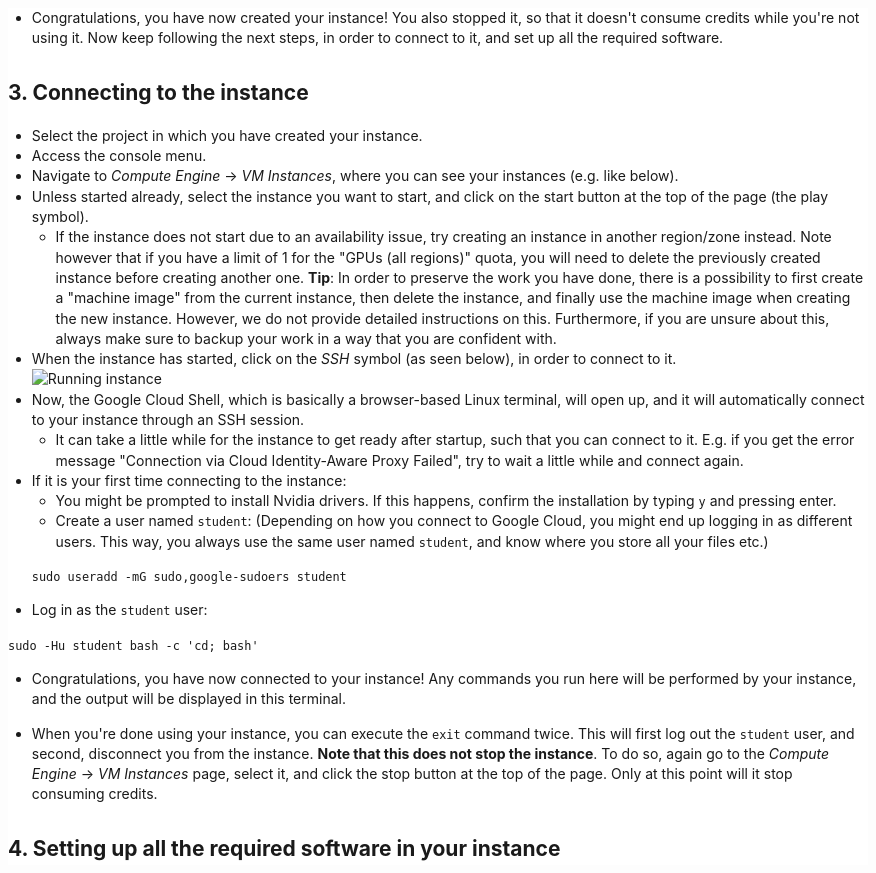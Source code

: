 - Congratulations, you have now created your instance! You also stopped it, so that it doesn't consume credits while you're not using it. Now keep following the next steps, in order to connect to it, and set up all the required software.

## 3. Connecting to the instance

- Select the project in which you have created your instance.
- Access the console menu.
- Navigate to _Compute Engine_ -> _VM Instances_, where you can see your instances (e.g. like below).
- Unless started already, select the instance you want to start, and click on the start button at the top of the page (the play symbol).
  - If the instance does not start due to an availability issue, try creating an instance in another region/zone instead. Note however that if you have a limit of 1 for the "GPUs (all regions)" quota, you will need to delete the previously created instance before creating another one. **Tip**: In order to preserve the work you have done, there is a possibility to first create a "machine image" from the current instance, then delete the instance, and finally use the machine image when creating the new instance. However, we do not provide detailed instructions on this. Furthermore, if you are unsure about this, always make sure to backup your work in a way that you are confident with.
- When the instance has started, click on the _SSH_ symbol (as seen below), in order to connect to it.<br />
  ![Running instance](figs/gcp-running-vm-instance.png)
- Now, the Google Cloud Shell, which is basically a browser-based Linux terminal, will open up, and it will automatically connect to your instance through an SSH session.
  - It can take a little while for the instance to get ready after startup, such that you can connect to it. E.g. if you get the error message "Connection via Cloud Identity-Aware Proxy Failed", try to wait a little while and connect again.
- If it is your first time connecting to the instance:
  - You might be prompted to install Nvidia drivers. If this happens, confirm the installation by typing `y` and pressing enter.
  - Create a user named `student`: (Depending on how you connect to Google Cloud, you might end up logging in as different users. This way, you always use the same user named `student`, and know where you store all your files etc.)
  ```
  sudo useradd -mG sudo,google-sudoers student
  ```
- Log in as the `student` user:

```
sudo -Hu student bash -c 'cd; bash'
```

- Congratulations, you have now connected to your instance! Any commands you run here will be performed by your instance, and the output will be displayed in this terminal.

- When you're done using your instance, you can execute the `exit` command twice. This will first log out the `student` user, and second, disconnect you from the instance. **Note that this does not stop the instance**. To do so, again go to the _Compute Engine_ -> _VM Instances_ page, select it, and click the stop button at the top of the page. Only at this point will it stop consuming credits.

## 4. Setting up all the required software in your instance
